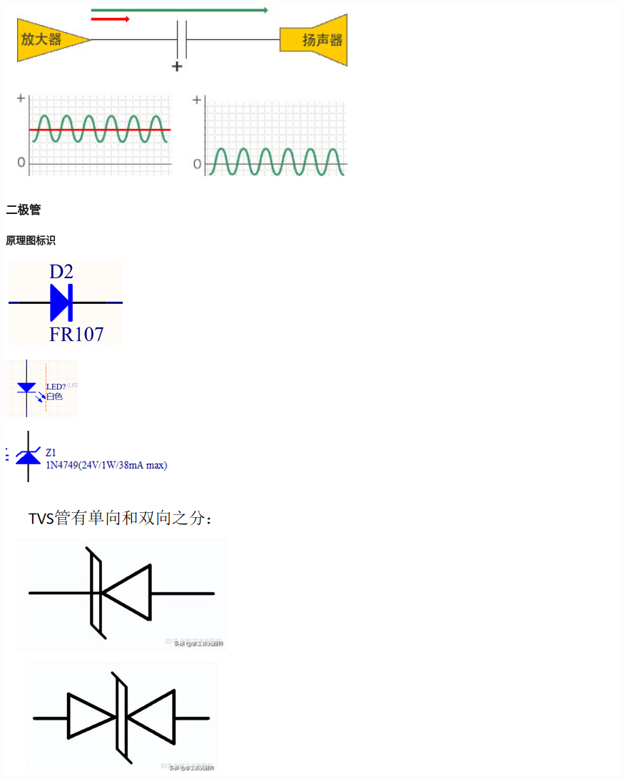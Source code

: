 ![image-20240422162326509](./assets/image-20240422162326509.png)

### 二极管

#### 原理图标识

![二极管](./assets/image-20240420173144800.png)

![发光二极管](./assets/image-20240420173219476.png)

![稳压二极管](./assets/image-20240420173401174.png)

![TVS二极管](./assets/image-20240420173819593.png)
